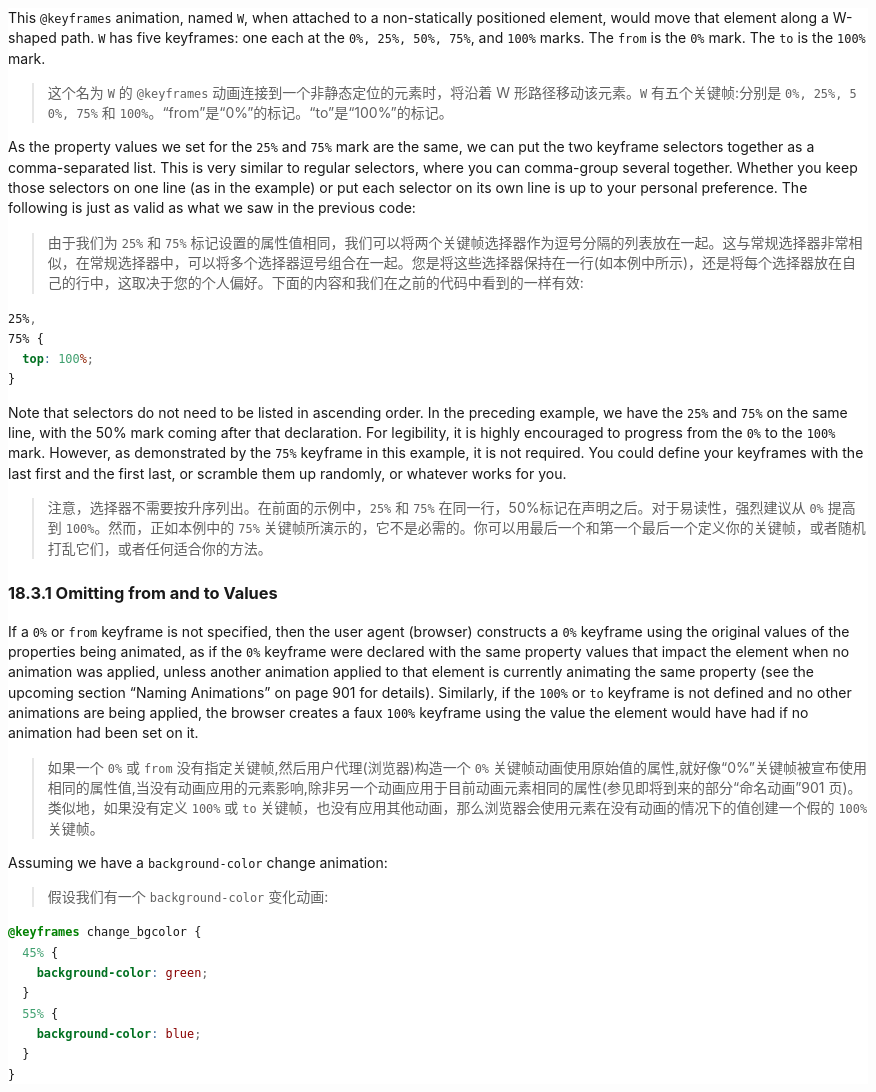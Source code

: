 This `@keyframes` animation, named `W`, when attached to a non-statically positioned element, would move that element along a W-shaped path. `W` has five keyframes: one each at the `0%, 25%, 50%, 75%`, and `100%` marks. The `from` is the `0%` mark. The `to` is the `100%` mark.

> 这个名为 `W` 的 `@keyframes` 动画连接到一个非静态定位的元素时，将沿着 W 形路径移动该元素。`W` 有五个关键帧:分别是 `0%, 25%, 50%, 75%` 和 `100%`。“from”是“0%”的标记。“to”是“100%”的标记。

As the property values we set for the `25%` and `75%` mark are the same, we can put the two keyframe selectors together as a comma-separated list. This is very similar to regular selectors, where you can comma-group several together. Whether you keep those selectors on one line (as in the example) or put each selector on its own line is up to your personal preference. The following is just as valid as what we saw in the previous code:

> 由于我们为 `25%` 和 `75%` 标记设置的属性值相同，我们可以将两个关键帧选择器作为逗号分隔的列表放在一起。这与常规选择器非常相似，在常规选择器中，可以将多个选择器逗号组合在一起。您是将这些选择器保持在一行(如本例中所示)，还是将每个选择器放在自己的行中，这取决于您的个人偏好。下面的内容和我们在之前的代码中看到的一样有效:

```css
25%,
75% {
  top: 100%;
}
```

Note that selectors do not need to be listed in ascending order. In the preceding example, we have the `25%` and `75%` on the same line, with the 50% mark coming after that declaration. For legibility, it is highly encouraged to progress from the `0%` to the `100%` mark. However, as demonstrated by the `75%` keyframe in this example, it is not required. You could define your keyframes with the last first and the first last, or scramble them up randomly, or whatever works for you.

> 注意，选择器不需要按升序列出。在前面的示例中，`25%` 和 `75%` 在同一行，50%标记在声明之后。对于易读性，强烈建议从 `0%` 提高到 `100%`。然而，正如本例中的 `75%` 关键帧所演示的，它不是必需的。你可以用最后一个和第一个最后一个定义你的关键帧，或者随机打乱它们，或者任何适合你的方法。

### 18.3.1 Omitting from and to Values

If a `0%` or `from` keyframe is not specified, then the user agent (browser) constructs a `0%` keyframe using the original values of the properties being animated, as if the `0%` keyframe were declared with the same property values that impact the element when no animation was applied, unless another animation applied to that element is currently animating the same property (see the upcoming section “Naming Animations” on page 901 for details). Similarly, if the `100%` or `to` keyframe is not defined and no other animations are being applied, the browser creates a faux `100%` keyframe using the value the element would have had if no animation had been set on it.

> 如果一个 `0%` 或 `from` 没有指定关键帧,然后用户代理(浏览器)构造一个 `0%` 关键帧动画使用原始值的属性,就好像“0%”关键帧被宣布使用相同的属性值,当没有动画应用的元素影响,除非另一个动画应用于目前动画元素相同的属性(参见即将到来的部分“命名动画”901 页)。类似地，如果没有定义 `100%` 或 `to` 关键帧，也没有应用其他动画，那么浏览器会使用元素在没有动画的情况下的值创建一个假的 `100%` 关键帧。

Assuming we have a `background-color` change animation:

> 假设我们有一个 `background-color` 变化动画:

```css
@keyframes change_bgcolor {
  45% {
    background-color: green;
  }
  55% {
    background-color: blue;
  }
}
```
